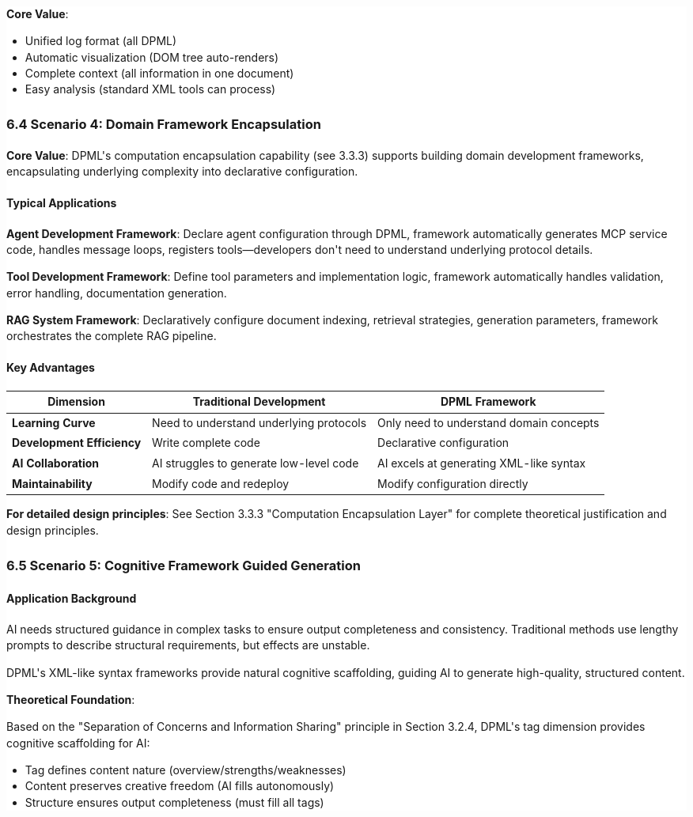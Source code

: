 **Core Value**:

- Unified log format (all DPML)
- Automatic visualization (DOM tree auto-renders)
- Complete context (all information in one document)
- Easy analysis (standard XML tools can process)

### 6.4 Scenario 4: Domain Framework Encapsulation

**Core Value**: DPML's computation encapsulation capability (see 3.3.3) supports building domain development frameworks, encapsulating underlying complexity into declarative configuration.

#### Typical Applications

**Agent Development Framework**: Declare agent configuration through DPML, framework automatically generates MCP service code, handles message loops, registers tools—developers don't need to understand underlying protocol details.

**Tool Development Framework**: Define tool parameters and implementation logic, framework automatically handles validation, error handling, documentation generation.

**RAG System Framework**: Declaratively configure document indexing, retrieval strategies, generation parameters, framework orchestrates the complete RAG pipeline.

#### Key Advantages

| Dimension | Traditional Development | DPML Framework |
|-----------|------------------------|----------------|
| **Learning Curve** | Need to understand underlying protocols | Only need to understand domain concepts |
| **Development Efficiency** | Write complete code | Declarative configuration |
| **AI Collaboration** | AI struggles to generate low-level code | AI excels at generating XML-like syntax |
| **Maintainability** | Modify code and redeploy | Modify configuration directly |

**For detailed design principles**: See Section 3.3.3 "Computation Encapsulation Layer" for complete theoretical justification and design principles.

### 6.5 Scenario 5: Cognitive Framework Guided Generation

#### Application Background

AI needs structured guidance in complex tasks to ensure output completeness and consistency. Traditional methods use lengthy prompts to describe structural requirements, but effects are unstable.

DPML's XML-like syntax frameworks provide natural cognitive scaffolding, guiding AI to generate high-quality, structured content.

**Theoretical Foundation**:

Based on the "Separation of Concerns and Information Sharing" principle in Section 3.2.4, DPML's tag dimension provides cognitive scaffolding for AI:
- Tag defines content nature (overview/strengths/weaknesses)
- Content preserves creative freedom (AI fills autonomously)
- Structure ensures output completeness (must fill all tags)
